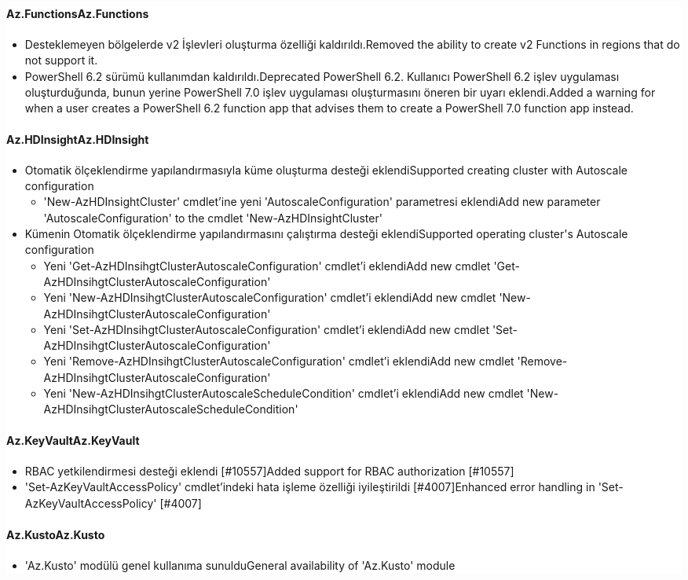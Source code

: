 #### <a name="azfunctions"></a><span data-ttu-id="7cd0d-200">Az.Functions</span><span class="sxs-lookup"><span data-stu-id="7cd0d-200">Az.Functions</span></span>
* <span data-ttu-id="7cd0d-201">Desteklemeyen bölgelerde v2 İşlevleri oluşturma özelliği kaldırıldı.</span><span class="sxs-lookup"><span data-stu-id="7cd0d-201">Removed the ability to create v2 Functions in regions that do not support it.</span></span>
* <span data-ttu-id="7cd0d-202">PowerShell 6.2 sürümü kullanımdan kaldırıldı.</span><span class="sxs-lookup"><span data-stu-id="7cd0d-202">Deprecated PowerShell 6.2.</span></span> <span data-ttu-id="7cd0d-203">Kullanıcı PowerShell 6.2 işlev uygulaması oluşturduğunda, bunun yerine PowerShell 7.0 işlev uygulaması oluşturmasını öneren bir uyarı eklendi.</span><span class="sxs-lookup"><span data-stu-id="7cd0d-203">Added a warning for when a user creates a PowerShell 6.2 function app that advises them to create a PowerShell 7.0 function app instead.</span></span>

#### <a name="azhdinsight"></a><span data-ttu-id="7cd0d-204">Az.HDInsight</span><span class="sxs-lookup"><span data-stu-id="7cd0d-204">Az.HDInsight</span></span>
* <span data-ttu-id="7cd0d-205">Otomatik ölçeklendirme yapılandırmasıyla küme oluşturma desteği eklendi</span><span class="sxs-lookup"><span data-stu-id="7cd0d-205">Supported creating cluster with Autoscale configuration</span></span>
    - <span data-ttu-id="7cd0d-206">'New-AzHDInsightCluster' cmdlet’ine yeni 'AutoscaleConfiguration' parametresi eklendi</span><span class="sxs-lookup"><span data-stu-id="7cd0d-206">Add new parameter 'AutoscaleConfiguration' to the cmdlet 'New-AzHDInsightCluster'</span></span>
* <span data-ttu-id="7cd0d-207">Kümenin Otomatik ölçeklendirme yapılandırmasını çalıştırma desteği eklendi</span><span class="sxs-lookup"><span data-stu-id="7cd0d-207">Supported operating cluster's Autoscale configuration</span></span>
    - <span data-ttu-id="7cd0d-208">Yeni 'Get-AzHDInsihgtClusterAutoscaleConfiguration' cmdlet’i eklendi</span><span class="sxs-lookup"><span data-stu-id="7cd0d-208">Add new cmdlet 'Get-AzHDInsihgtClusterAutoscaleConfiguration'</span></span>
    - <span data-ttu-id="7cd0d-209">Yeni 'New-AzHDInsihgtClusterAutoscaleConfiguration' cmdlet’i eklendi</span><span class="sxs-lookup"><span data-stu-id="7cd0d-209">Add new cmdlet 'New-AzHDInsihgtClusterAutoscaleConfiguration'</span></span>
    - <span data-ttu-id="7cd0d-210">Yeni 'Set-AzHDInsihgtClusterAutoscaleConfiguration' cmdlet’i eklendi</span><span class="sxs-lookup"><span data-stu-id="7cd0d-210">Add new cmdlet 'Set-AzHDInsihgtClusterAutoscaleConfiguration'</span></span>
    - <span data-ttu-id="7cd0d-211">Yeni 'Remove-AzHDInsihgtClusterAutoscaleConfiguration' cmdlet’i eklendi</span><span class="sxs-lookup"><span data-stu-id="7cd0d-211">Add new cmdlet 'Remove-AzHDInsihgtClusterAutoscaleConfiguration'</span></span>
    - <span data-ttu-id="7cd0d-212">Yeni 'New-AzHDInsihgtClusterAutoscaleScheduleCondition' cmdlet’i eklendi</span><span class="sxs-lookup"><span data-stu-id="7cd0d-212">Add new cmdlet 'New-AzHDInsihgtClusterAutoscaleScheduleCondition'</span></span>

#### <a name="azkeyvault"></a><span data-ttu-id="7cd0d-213">Az.KeyVault</span><span class="sxs-lookup"><span data-stu-id="7cd0d-213">Az.KeyVault</span></span>
* <span data-ttu-id="7cd0d-214">RBAC yetkilendirmesi desteği eklendi [#10557]</span><span class="sxs-lookup"><span data-stu-id="7cd0d-214">Added support for RBAC authorization [#10557]</span></span>
* <span data-ttu-id="7cd0d-215">'Set-AzKeyVaultAccessPolicy' cmdlet’indeki hata işleme özelliği iyileştirildi [#4007]</span><span class="sxs-lookup"><span data-stu-id="7cd0d-215">Enhanced error handling in 'Set-AzKeyVaultAccessPolicy' [#4007]</span></span>

#### <a name="azkusto"></a><span data-ttu-id="7cd0d-216">Az.Kusto</span><span class="sxs-lookup"><span data-stu-id="7cd0d-216">Az.Kusto</span></span>
* <span data-ttu-id="7cd0d-217">'Az.Kusto' modülü genel kullanıma sunuldu</span><span class="sxs-lookup"><span data-stu-id="7cd0d-217">General availability of 'Az.Kusto' module</span></span>

